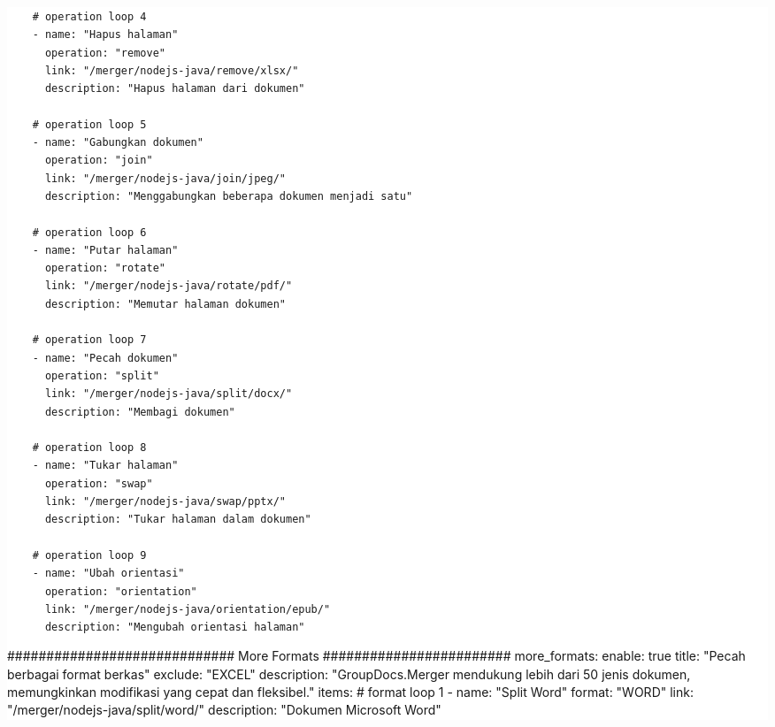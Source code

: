         # operation loop 4
        - name: "Hapus halaman"
          operation: "remove"
          link: "/merger/nodejs-java/remove/xlsx/"
          description: "Hapus halaman dari dokumen"

        # operation loop 5
        - name: "Gabungkan dokumen"
          operation: "join"
          link: "/merger/nodejs-java/join/jpeg/"
          description: "Menggabungkan beberapa dokumen menjadi satu"

        # operation loop 6
        - name: "Putar halaman"
          operation: "rotate"
          link: "/merger/nodejs-java/rotate/pdf/"
          description: "Memutar halaman dokumen"

        # operation loop 7
        - name: "Pecah dokumen"
          operation: "split"
          link: "/merger/nodejs-java/split/docx/"
          description: "Membagi dokumen"

        # operation loop 8
        - name: "Tukar halaman"
          operation: "swap"
          link: "/merger/nodejs-java/swap/pptx/"
          description: "Tukar halaman dalam dokumen"

        # operation loop 9
        - name: "Ubah orientasi"
          operation: "orientation"
          link: "/merger/nodejs-java/orientation/epub/"
          description: "Mengubah orientasi halaman"
          
        
          
############################# More Formats ########################
more_formats:
    enable: true
    title: "Pecah berbagai format berkas"
    exclude: "EXCEL"
    description: "GroupDocs.Merger mendukung lebih dari 50 jenis dokumen, memungkinkan modifikasi yang cepat dan fleksibel."
    items: 
        # format loop 1
        - name: "Split Word"
          format: "WORD"
          link: "/merger/nodejs-java/split/word/"
          description: "Dokumen Microsoft Word"
